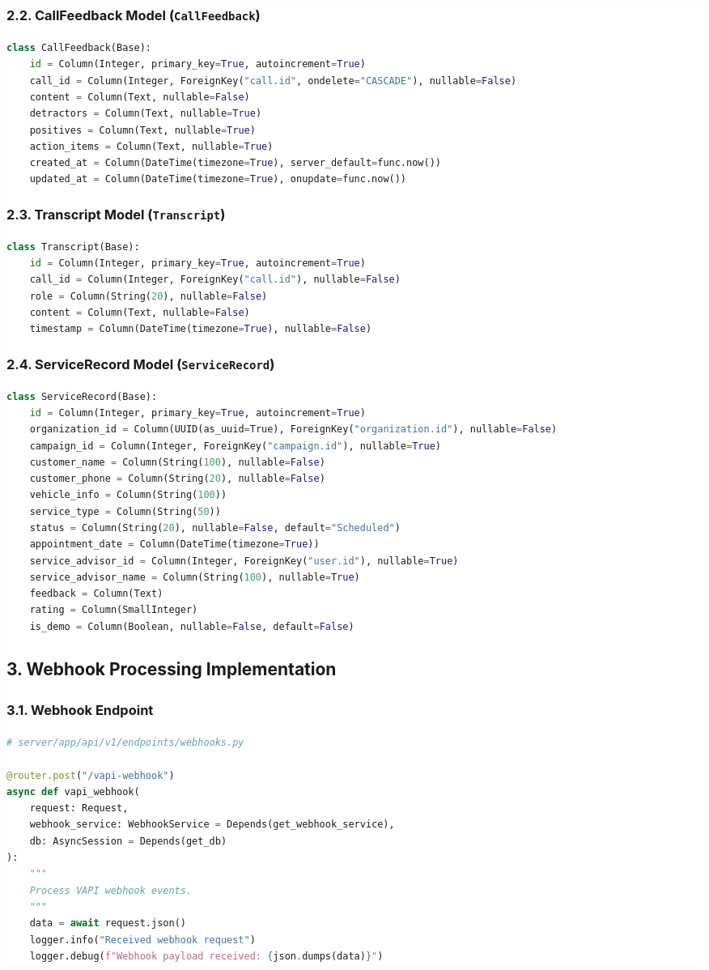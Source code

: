 ### 2.2. CallFeedback Model (`CallFeedback`)

```python
class CallFeedback(Base):
    id = Column(Integer, primary_key=True, autoincrement=True)
    call_id = Column(Integer, ForeignKey("call.id", ondelete="CASCADE"), nullable=False)
    content = Column(Text, nullable=False)
    detractors = Column(Text, nullable=True)
    positives = Column(Text, nullable=True)
    action_items = Column(Text, nullable=True)
    created_at = Column(DateTime(timezone=True), server_default=func.now())
    updated_at = Column(DateTime(timezone=True), onupdate=func.now())
```

### 2.3. Transcript Model (`Transcript`)

```python
class Transcript(Base):
    id = Column(Integer, primary_key=True, autoincrement=True)
    call_id = Column(Integer, ForeignKey("call.id"), nullable=False)
    role = Column(String(20), nullable=False)
    content = Column(Text, nullable=False)
    timestamp = Column(DateTime(timezone=True), nullable=False)
```

### 2.4. ServiceRecord Model (`ServiceRecord`)

```python
class ServiceRecord(Base):
    id = Column(Integer, primary_key=True, autoincrement=True)
    organization_id = Column(UUID(as_uuid=True), ForeignKey("organization.id"), nullable=False)
    campaign_id = Column(Integer, ForeignKey("campaign.id"), nullable=True)
    customer_name = Column(String(100), nullable=False)
    customer_phone = Column(String(20), nullable=False)
    vehicle_info = Column(String(100))
    service_type = Column(String(50))
    status = Column(String(20), nullable=False, default="Scheduled")
    appointment_date = Column(DateTime(timezone=True))
    service_advisor_id = Column(Integer, ForeignKey("user.id"), nullable=True)
    service_advisor_name = Column(String(100), nullable=True)
    feedback = Column(Text)
    rating = Column(SmallInteger)
    is_demo = Column(Boolean, nullable=False, default=False)
```

## 3. Webhook Processing Implementation

### 3.1. Webhook Endpoint

```python
# server/app/api/v1/endpoints/webhooks.py

@router.post("/vapi-webhook")
async def vapi_webhook(
    request: Request,
    webhook_service: WebhookService = Depends(get_webhook_service),
    db: AsyncSession = Depends(get_db)
):
    """
    Process VAPI webhook events.
    """
    data = await request.json()
    logger.info("Received webhook request")
    logger.debug(f"Webhook payload received: {json.dumps(data)}")

```